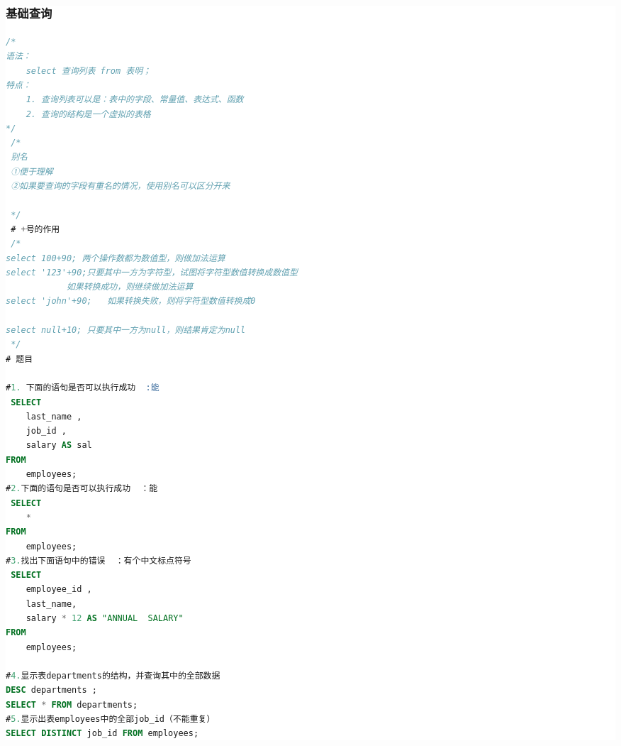 ### 基础查询

```sql
/*
语法：
	select 查询列表 from 表明；
特点：
	1. 查询列表可以是：表中的字段、常量值、表达式、函数
	2. 查询的结构是一个虚拟的表格
*/
 /*
 别名
 ①便于理解
 ②如果要查询的字段有重名的情况，使用别名可以区分开来
 
 */
 # +号的作用
 /*
select 100+90; 两个操作数都为数值型，则做加法运算
select '123'+90;只要其中一方为字符型，试图将字符型数值转换成数值型
			如果转换成功，则继续做加法运算
select 'john'+90;	如果转换失败，则将字符型数值转换成0

select null+10; 只要其中一方为null，则结果肯定为null
 */	
# 题目

#1.	下面的语句是否可以执行成功  :能
 SELECT
	last_name ,
	job_id ,
	salary AS sal
FROM
	employees;
#2.下面的语句是否可以执行成功  ：能
 SELECT
	*
FROM
	employees;
#3.找出下面语句中的错误  ：有个中文标点符号
 SELECT
	employee_id ,
	last_name,
	salary * 12 AS "ANNUAL  SALARY"
FROM
	employees;
	
#4.显示表departments的结构，并查询其中的全部数据
DESC departments ;
SELECT * FROM departments;
#5.显示出表employees中的全部job_id（不能重复）
SELECT DISTINCT job_id FROM employees;

```
